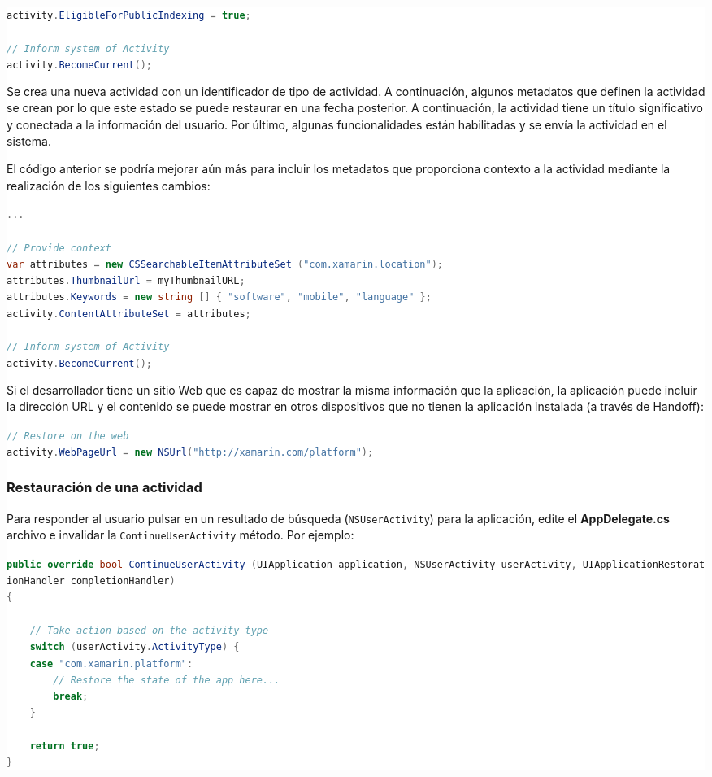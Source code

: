 ```csharp
activity.EligibleForPublicIndexing = true;

// Inform system of Activity
activity.BecomeCurrent();
```

Se crea una nueva actividad con un identificador de tipo de actividad. A continuación, algunos metadatos que definen la actividad se crean por lo que este estado se puede restaurar en una fecha posterior. A continuación, la actividad tiene un título significativo y conectada a la información del usuario. Por último, algunas funcionalidades están habilitadas y se envía la actividad en el sistema.

El código anterior se podría mejorar aún más para incluir los metadatos que proporciona contexto a la actividad mediante la realización de los siguientes cambios:

```csharp
...

// Provide context
var attributes = new CSSearchableItemAttributeSet ("com.xamarin.location");
attributes.ThumbnailUrl = myThumbnailURL;
attributes.Keywords = new string [] { "software", "mobile", "language" }; 
activity.ContentAttributeSet = attributes;

// Inform system of Activity
activity.BecomeCurrent();
```

Si el desarrollador tiene un sitio Web que es capaz de mostrar la misma información que la aplicación, la aplicación puede incluir la dirección URL y el contenido se puede mostrar en otros dispositivos que no tienen la aplicación instalada (a través de Handoff):

```csharp
// Restore on the web
activity.WebPageUrl = new NSUrl("http://xamarin.com/platform");
```

### <a name="restoring-an-activity"></a>Restauración de una actividad

Para responder al usuario pulsar en un resultado de búsqueda (`NSUserActivity`) para la aplicación, edite el **AppDelegate.cs** archivo e invalidar la `ContinueUserActivity` método. Por ejemplo:

```csharp
public override bool ContinueUserActivity (UIApplication application, NSUserActivity userActivity, UIApplicationRestorationHandler completionHandler)
{

    // Take action based on the activity type
    switch (userActivity.ActivityType) {
    case "com.xamarin.platform":
        // Restore the state of the app here...
        break;
    }

    return true;
}
```
